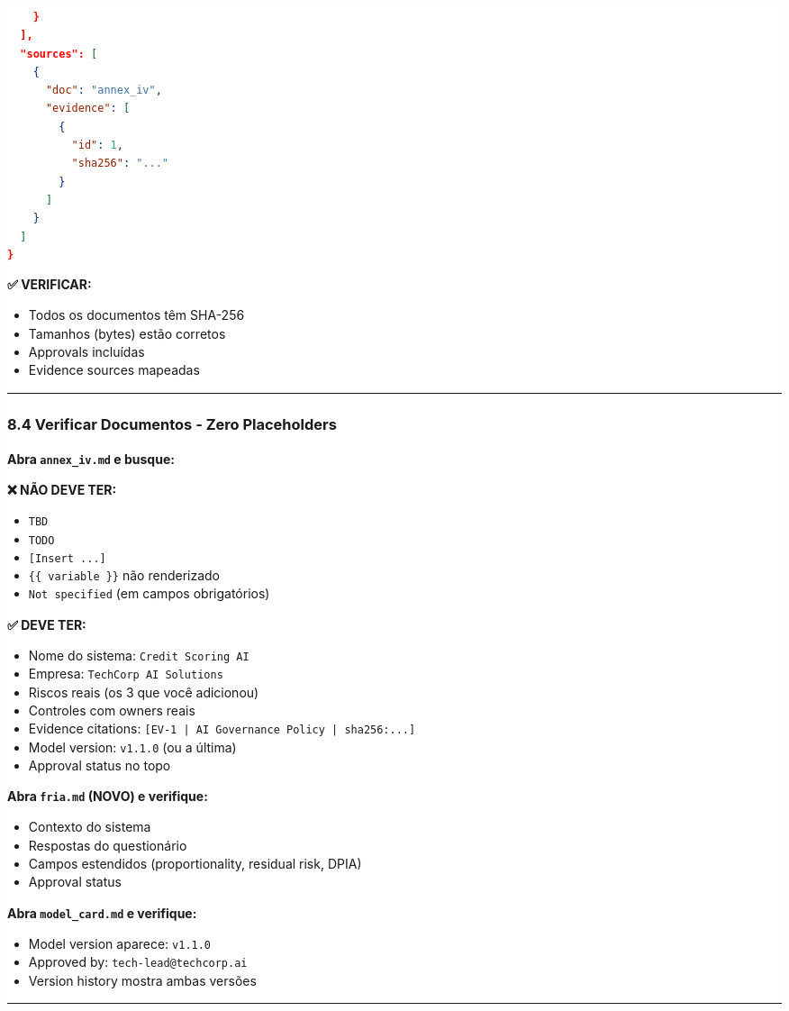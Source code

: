 ```json
    }
  ],
  "sources": [
    {
      "doc": "annex_iv",
      "evidence": [
        {
          "id": 1,
          "sha256": "..."
        }
      ]
    }
  ]
}
```

**✅ VERIFICAR:**
- Todos os documentos têm SHA-256
- Tamanhos (bytes) estão corretos
- Approvals incluídas
- Evidence sources mapeadas

---

### 8.4 Verificar Documentos - Zero Placeholders

**Abra `annex_iv.md` e busque:**

**❌ NÃO DEVE TER:**
- `TBD`
- `TODO`
- `[Insert ...]`
- `{{ variable }}` não renderizado
- `Not specified` (em campos obrigatórios)

**✅ DEVE TER:**
- Nome do sistema: `Credit Scoring AI`
- Empresa: `TechCorp AI Solutions`
- Riscos reais (os 3 que você adicionou)
- Controles com owners reais
- Evidence citations: `[EV-1 | AI Governance Policy | sha256:...]`
- Model version: `v1.1.0` (ou a última)
- Approval status no topo

**Abra `fria.md` (NOVO) e verifique:**
- Contexto do sistema
- Respostas do questionário
- Campos estendidos (proportionality, residual risk, DPIA)
- Approval status

**Abra `model_card.md` e verifique:**
- Model version aparece: `v1.1.0`
- Approved by: `tech-lead@techcorp.ai`
- Version history mostra ambas versões

---